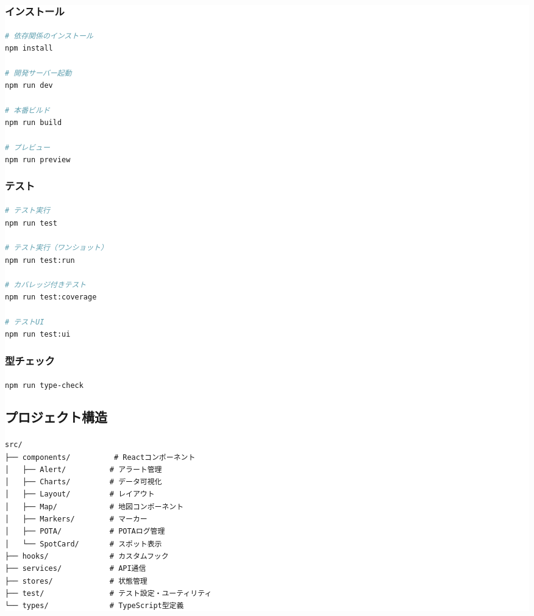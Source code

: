 ### インストール

```bash
# 依存関係のインストール
npm install

# 開発サーバー起動
npm run dev

# 本番ビルド
npm run build

# プレビュー
npm run preview
```

### テスト

```bash
# テスト実行
npm run test

# テスト実行（ワンショット）
npm run test:run

# カバレッジ付きテスト
npm run test:coverage

# テストUI
npm run test:ui
```

### 型チェック

```bash
npm run type-check
```

## プロジェクト構造

```
src/
├── components/          # Reactコンポーネント
│   ├── Alert/          # アラート管理
│   ├── Charts/         # データ可視化
│   ├── Layout/         # レイアウト
│   ├── Map/            # 地図コンポーネント
│   ├── Markers/        # マーカー
│   ├── POTA/           # POTAログ管理
│   └── SpotCard/       # スポット表示
├── hooks/              # カスタムフック
├── services/           # API通信
├── stores/             # 状態管理
├── test/               # テスト設定・ユーティリティ
└── types/              # TypeScript型定義
```
